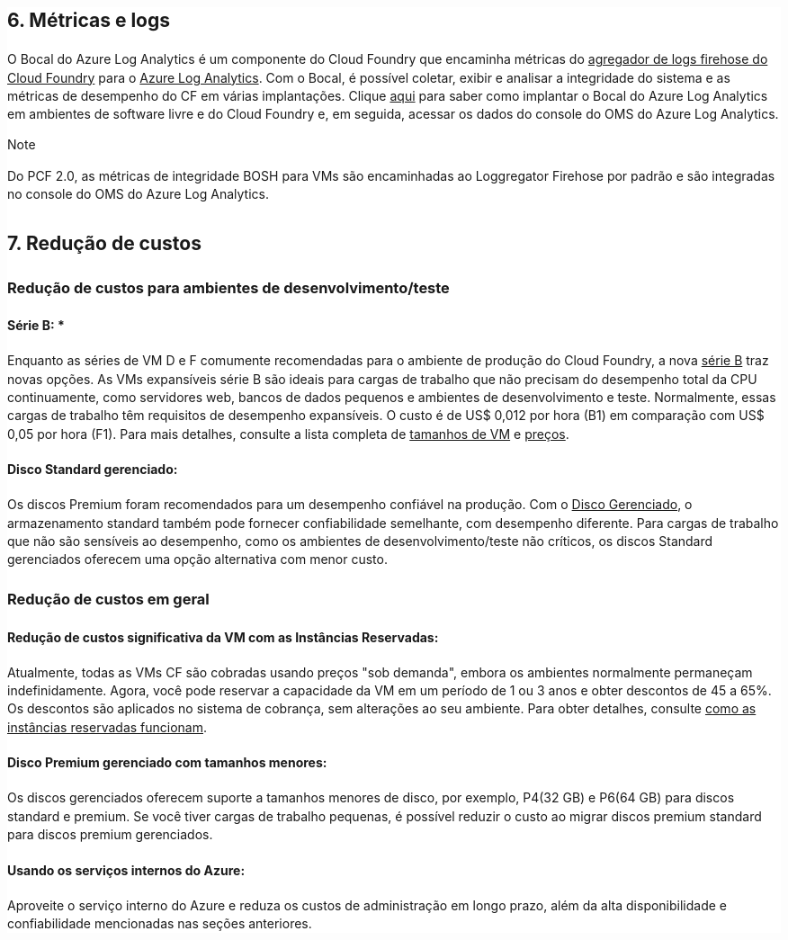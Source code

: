 ## <a name="6-metrics-and-logging"></a>6. Métricas e logs
O Bocal do Azure Log Analytics é um componente do Cloud Foundry que encaminha métricas do [agregador de logs firehose do Cloud Foundry](https://docs.cloudfoundry.org/loggregator/architecture.html) para o [Azure Log Analytics](https://azure.microsoft.com/services/log-analytics/). Com o Bocal, é possível coletar, exibir e analisar a integridade do sistema e as métricas de desempenho do CF em várias implantações.
Clique [aqui](https://docs.microsoft.com/azure/cloudfoundry/cloudfoundry-oms-nozzle) para saber como implantar o Bocal do Azure Log Analytics em ambientes de software livre e do Cloud Foundry e, em seguida, acessar os dados do console do OMS do Azure Log Analytics. 
> [!NOTE]
> Do PCF 2.0, as métricas de integridade BOSH para VMs são encaminhadas ao Loggregator Firehose por padrão e são integradas no console do OMS do Azure Log Analytics.

## <a name="7-cost-saving"></a>7. Redução de custos
### <a name="cost-saving-for-devtest-environments"></a>Redução de custos para ambientes de desenvolvimento/teste
#### <a name="b-series-"></a>Série B: *
Enquanto as séries de VM D e F comumente recomendadas para o ambiente de produção do Cloud Foundry, a nova [série B](https://azure.microsoft.com/blog/introducing-b-series-our-new-burstable-vm-size/) traz novas opções. As VMs expansíveis série B são ideais para cargas de trabalho que não precisam do desempenho total da CPU continuamente, como servidores web, bancos de dados pequenos e ambientes de desenvolvimento e teste. Normalmente, essas cargas de trabalho têm requisitos de desempenho expansíveis. O custo é de US$ 0,012 por hora (B1) em comparação com US$ 0,05 por hora (F1). Para mais detalhes, consulte a lista completa de [tamanhos de VM](https://docs.microsoft.com/en-us/azure/virtual-machines/linux/sizes-general) e [preços](https://azure.microsoft.com/pricing/details/virtual-machines/linux/). 
#### <a name="managed-standard-disk"></a>Disco Standard gerenciado: 
Os discos Premium foram recomendados para um desempenho confiável na produção.  Com o [Disco Gerenciado](https://azure.microsoft.com/services/managed-disks/), o armazenamento standard também pode fornecer confiabilidade semelhante, com desempenho diferente. Para cargas de trabalho que não são sensíveis ao desempenho, como os ambientes de desenvolvimento/teste não críticos, os discos Standard gerenciados oferecem uma opção alternativa com menor custo.  
### <a name="cost-saving-in-general"></a>Redução de custos em geral 
#### <a name="significant-vm-cost-saving-with-reserved-instances"></a>Redução de custos significativa da VM com as Instâncias Reservadas: 
Atualmente, todas as VMs CF são cobradas usando preços "sob demanda", embora os ambientes normalmente permaneçam indefinidamente. Agora, você pode reservar a capacidade da VM em um período de 1 ou 3 anos e obter descontos de 45 a 65%. Os descontos são aplicados no sistema de cobrança, sem alterações ao seu ambiente. Para obter detalhes, consulte [como as instâncias reservadas funcionam](https://azure.microsoft.com/pricing/reserved-vm-instances/). 
#### <a name="managed-premium-disk-with-smaller-sizes"></a>Disco Premium gerenciado com tamanhos menores: 
Os discos gerenciados oferecem suporte a tamanhos menores de disco, por exemplo, P4(32 GB) e P6(64 GB) para discos standard e premium. Se você tiver cargas de trabalho pequenas, é possível reduzir o custo ao migrar discos premium standard para discos premium gerenciados.
#### <a name="utilizing-azure-first-party-services"></a>Usando os serviços internos do Azure: 
Aproveite o serviço interno do Azure e reduza os custos de administração em longo prazo, além da alta disponibilidade e confiabilidade mencionadas nas seções anteriores. 
